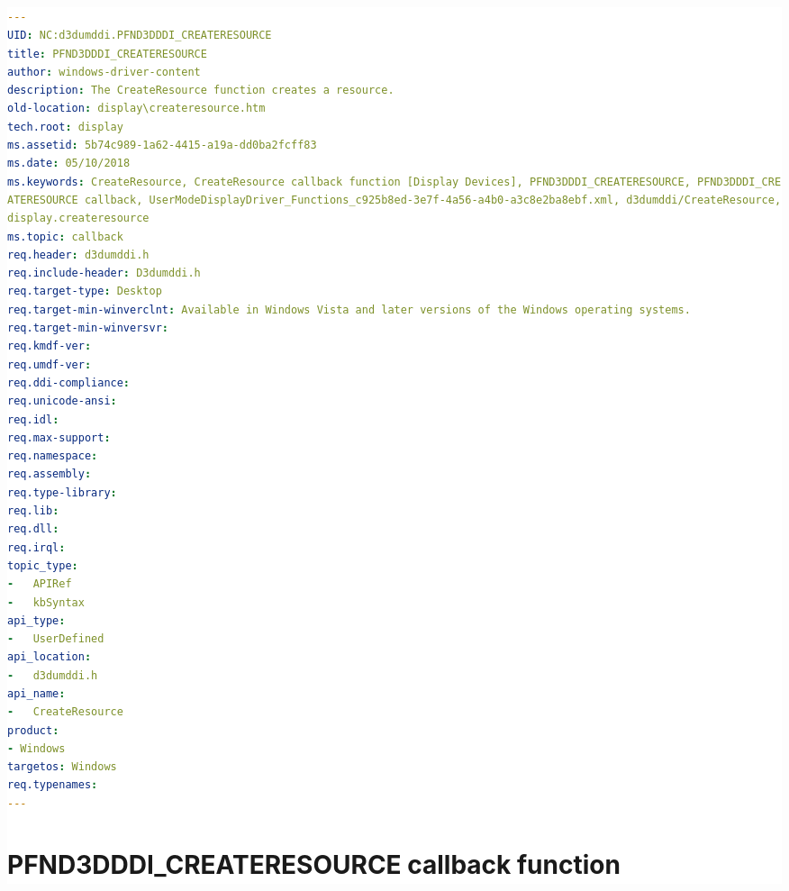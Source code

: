 ```yaml
---
UID: NC:d3dumddi.PFND3DDDI_CREATERESOURCE
title: PFND3DDDI_CREATERESOURCE
author: windows-driver-content
description: The CreateResource function creates a resource.
old-location: display\createresource.htm
tech.root: display
ms.assetid: 5b74c989-1a62-4415-a19a-dd0ba2fcff83
ms.date: 05/10/2018
ms.keywords: CreateResource, CreateResource callback function [Display Devices], PFND3DDDI_CREATERESOURCE, PFND3DDDI_CREATERESOURCE callback, UserModeDisplayDriver_Functions_c925b8ed-3e7f-4a56-a4b0-a3c8e2ba8ebf.xml, d3dumddi/CreateResource, display.createresource
ms.topic: callback
req.header: d3dumddi.h
req.include-header: D3dumddi.h
req.target-type: Desktop
req.target-min-winverclnt: Available in Windows Vista and later versions of the Windows operating systems.
req.target-min-winversvr: 
req.kmdf-ver: 
req.umdf-ver: 
req.ddi-compliance: 
req.unicode-ansi: 
req.idl: 
req.max-support: 
req.namespace: 
req.assembly: 
req.type-library: 
req.lib: 
req.dll: 
req.irql: 
topic_type:
-	APIRef
-	kbSyntax
api_type:
-	UserDefined
api_location:
-	d3dumddi.h
api_name:
-	CreateResource
product:
- Windows
targetos: Windows
req.typenames: 
---
```


# PFND3DDDI_CREATERESOURCE callback function
